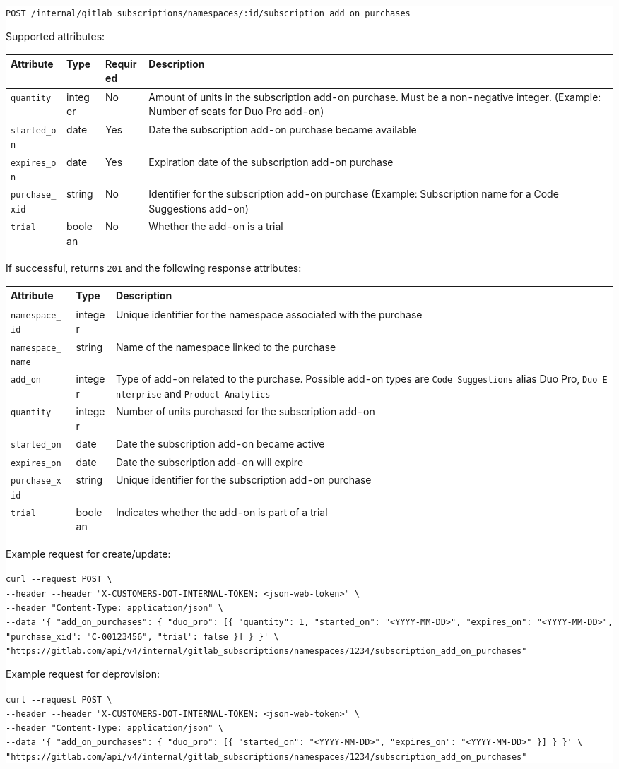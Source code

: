 ```plaintext
POST /internal/gitlab_subscriptions/namespaces/:id/subscription_add_on_purchases
```

Supported attributes:

| Attribute   | Type    | Required | Description |
|:------------|:--------|:---------|:------------|
| `quantity` | integer | No | Amount of units in the subscription add-on purchase. Must be a non-negative integer. (Example: Number of seats for Duo Pro add-on)  |
| `started_on` | date | Yes | Date the subscription add-on purchase became available |
| `expires_on` | date | Yes | Expiration date of the subscription add-on purchase |
| `purchase_xid` | string | No | Identifier for the subscription add-on purchase (Example: Subscription name for a Code Suggestions add-on) |
| `trial` | boolean | No | Whether the add-on is a trial |

If successful, returns [`201`](../../api/rest/troubleshooting.md#status-codes) and the following response attributes:

| Attribute       | Type    | Description |
|:----------------|:--------|:------------|
| `namespace_id`  | integer | Unique identifier for the namespace associated with the purchase |
| `namespace_name`| string  | Name of the namespace linked to the purchase |
| `add_on`        | integer | Type of add-on related to the purchase. Possible add-on types are `Code Suggestions` alias Duo Pro, `Duo Enterprise` and `Product Analytics`  |
| `quantity`      | integer | Number of units purchased for the subscription add-on |
| `started_on`    | date    | Date the subscription add-on became active |
| `expires_on`    | date    | Date the subscription add-on will expire |
| `purchase_xid`  | string  | Unique identifier for the subscription add-on purchase |
| `trial`         | boolean | Indicates whether the add-on is part of a trial |

Example request for create/update:

```shell
curl --request POST \
--header --header "X-CUSTOMERS-DOT-INTERNAL-TOKEN: <json-web-token>" \
--header "Content-Type: application/json" \
--data '{ "add_on_purchases": { "duo_pro": [{ "quantity": 1, "started_on": "<YYYY-MM-DD>", "expires_on": "<YYYY-MM-DD>", "purchase_xid": "C-00123456", "trial": false }] } }' \
"https://gitlab.com/api/v4/internal/gitlab_subscriptions/namespaces/1234/subscription_add_on_purchases"
```

Example request for deprovision:

```shell
curl --request POST \
--header --header "X-CUSTOMERS-DOT-INTERNAL-TOKEN: <json-web-token>" \
--header "Content-Type: application/json" \
--data '{ "add_on_purchases": { "duo_pro": [{ "started_on": "<YYYY-MM-DD>", "expires_on": "<YYYY-MM-DD>" }] } }' \
"https://gitlab.com/api/v4/internal/gitlab_subscriptions/namespaces/1234/subscription_add_on_purchases"
```

